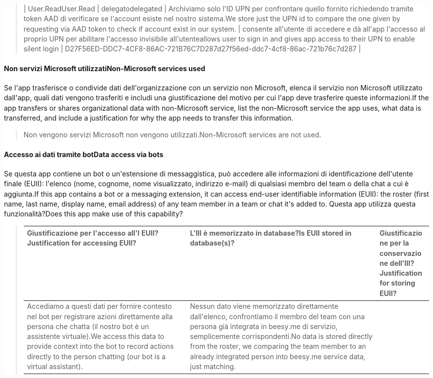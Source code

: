 >| <span data-ttu-id="b29e3-131">User.Read</span><span class="sxs-lookup"><span data-stu-id="b29e3-131">User.Read</span></span> | <span data-ttu-id="b29e3-132">delegato</span><span class="sxs-lookup"><span data-stu-id="b29e3-132">delegated</span></span> | <span data-ttu-id="b29e3-133">Archiviamo solo l'ID UPN per confrontare quello fornito richiedendo tramite token AAD di verificare se l'account esiste nel nostro sistema.</span><span class="sxs-lookup"><span data-stu-id="b29e3-133">We store just the UPN id to compare the one given by requesting via AAD token to check if account exist in our system.</span></span> | <span data-ttu-id="b29e3-134">consente all'utente di accedere e dà all'app l'accesso al proprio UPN per abilitare l'accesso invisibile all'utente</span><span class="sxs-lookup"><span data-stu-id="b29e3-134">allows user to sign in and gives app access to their UPN to enable silent login</span></span> | <span data-ttu-id="b29e3-135">D27F56ED-DDC7-4CF8-86AC-721B76C7D287</span><span class="sxs-lookup"><span data-stu-id="b29e3-135">d27f56ed-ddc7-4cf8-86ac-721b76c7d287</span></span> |


#### <a name="non-microsoft-services-used"></a><span data-ttu-id="b29e3-136">Non servizi Microsoft utilizzati</span><span class="sxs-lookup"><span data-stu-id="b29e3-136">Non-Microsoft services used</span></span>

<span data-ttu-id="b29e3-137">Se l'app trasferisce o condivide dati dell'organizzazione con un servizio non Microsoft, elenca il servizio non Microsoft utilizzato dall'app, quali dati vengono trasferiti e includi una giustificazione del motivo per cui l'app deve trasferire queste informazioni.</span><span class="sxs-lookup"><span data-stu-id="b29e3-137">If the app transfers or shares organizational data with non-Microsoft service, list the non-Microsoft service the app uses, what data is transferred, and include a justification for why the app needs to transfer this information.</span></span>

><span data-ttu-id="b29e3-138">Non vengono servizi Microsoft non vengono utilizzati.</span><span class="sxs-lookup"><span data-stu-id="b29e3-138">Non-Microsoft services are not used.</span></span>

#### <a name="data-access-via-bots"></a><span data-ttu-id="b29e3-139">Accesso ai dati tramite bot</span><span class="sxs-lookup"><span data-stu-id="b29e3-139">Data access via bots</span></span>

<span data-ttu-id="b29e3-140">Se questa app contiene un bot o un'estensione di messaggistica, può accedere alle informazioni di identificazione dell'utente finale (EUII): l'elenco (nome, cognome, nome visualizzato, indirizzo e-mail) di qualsiasi membro del team o della chat a cui è aggiunta.</span><span class="sxs-lookup"><span data-stu-id="b29e3-140">If this app contains a bot or a messaging extension, it can access end-user identifiable information (EUII): the roster (first name, last name, display name, email address) of any team member in a team or chat it's added to.</span></span> <span data-ttu-id="b29e3-141">Questa app utilizza questa funzionalità?</span><span class="sxs-lookup"><span data-stu-id="b29e3-141">Does this app make use of this capability?</span></span>

>| <span data-ttu-id="b29e3-142">**Giustificazione per l'accesso all'I EUII?**</span><span class="sxs-lookup"><span data-stu-id="b29e3-142">**Justification for accessing EUII?**</span></span>  | <span data-ttu-id="b29e3-143">**L'III è memorizzato in database?**</span><span class="sxs-lookup"><span data-stu-id="b29e3-143">**Is EUII stored in database(s)?**</span></span> | <span data-ttu-id="b29e3-144">**Giustificazione per la conservazione dell'III?**</span><span class="sxs-lookup"><span data-stu-id="b29e3-144">**Justification for storing EUII?**</span></span> |
>|:--------------------------------|:---------------------|:--------------------------|
>| <span data-ttu-id="b29e3-145">Accediamo a questi dati per fornire contesto nel bot per registrare azioni direttamente alla persona che chatta (il nostro bot è un assistente virtuale).</span><span class="sxs-lookup"><span data-stu-id="b29e3-145">We access this data to provide context into the bot to record actions directly to the person chatting (our bot is a virtual assistant).</span></span> | <span data-ttu-id="b29e3-146">Nessun dato viene memorizzato direttamente dall'elenco, confrontiamo il membro del team con una persona già integrata in beesy.me di servizio, semplicemente corrispondenti.</span><span class="sxs-lookup"><span data-stu-id="b29e3-146">No data is stored directly from the roster, we comparing the team member to an already integrated person into beesy.me service data, just matching.</span></span> |  |
